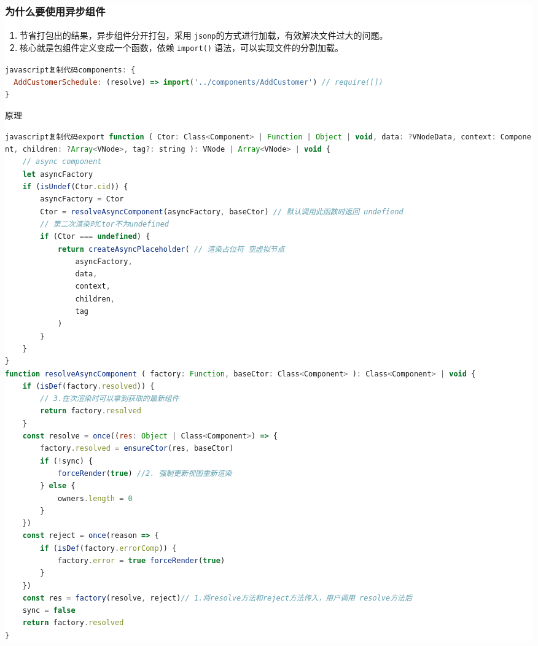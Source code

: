 ### 为什么要使用异步组件

1. 节省打包出的结果，异步组件分开打包，采用 `jsonp`的方式进行加载，有效解决文件过大的问题。
2. 核心就是包组件定义变成一个函数，依赖 `import()` 语法，可以实现文件的分割加载。

```javascript
javascript复制代码components: {
  AddCustomerSchedule: (resolve) => import('../components/AddCustomer') // require([])
}
```

原理

```javascript
javascript复制代码export function ( Ctor: Class<Component> | Function | Object | void, data: ?VNodeData, context: Component, children: ?Array<VNode>, tag?: string ): VNode | Array<VNode> | void {
    // async component
    let asyncFactory
    if (isUndef(Ctor.cid)) {
        asyncFactory = Ctor
        Ctor = resolveAsyncComponent(asyncFactory, baseCtor) // 默认调用此函数时返回 undefiend
        // 第二次渲染时Ctor不为undefined
        if (Ctor === undefined) {
            return createAsyncPlaceholder( // 渲染占位符 空虚拟节点
                asyncFactory,
                data,
                context,
                children,
                tag
            )
        }
    }
}
function resolveAsyncComponent ( factory: Function, baseCtor: Class<Component> ): Class<Component> | void {
    if (isDef(factory.resolved)) {
        // 3.在次渲染时可以拿到获取的最新组件
        return factory.resolved
    }
    const resolve = once((res: Object | Class<Component>) => {
        factory.resolved = ensureCtor(res, baseCtor)
        if (!sync) {
            forceRender(true) //2. 强制更新视图重新渲染
        } else {
            owners.length = 0
        }
    })
    const reject = once(reason => {
        if (isDef(factory.errorComp)) {
            factory.error = true forceRender(true)
        }
    })
    const res = factory(resolve, reject)// 1.将resolve方法和reject方法传入，用户调用 resolve方法后
    sync = false
    return factory.resolved
}
```
